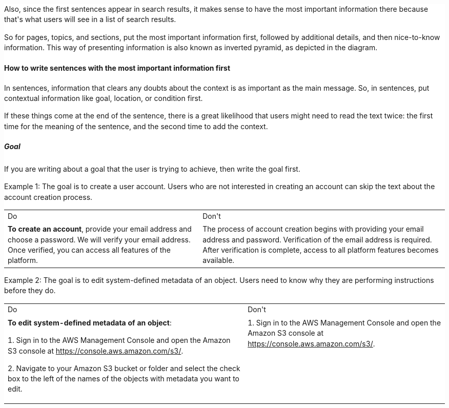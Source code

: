 Also, since the first sentences appear in search results, it makes sense to have the most important information there because that's what users will see in a list of search results.

So for pages, topics, and sections, put the most important information first, followed by additional details, and then nice-to-know information.
This way of presenting information is also known as inverted pyramid, as depicted in the diagram.

#### How to write sentences with the most important information first

In sentences, information that clears any doubts about the context is as important as the main message.
So, in sentences, put contextual information like goal, location, or condition first.

If these things come at the end of the sentence, there is a great likelihood that users might need to read the text twice: the first time for the meaning of the sentence, and the second time to add the context.

##### Goal

If you are writing about a goal that the user is trying to achieve, then write the goal first.

Example 1: The goal is to create a user account.
Users who are not interested in creating an account can skip the text about the account creation process.

<table>
  <tr>
   <td>Do
   </td>
   <td>Don't
   </td>
  </tr>
  <tr>
   <td><strong>To create an account</strong>, provide your email address and choose a password.
    We will verify your email address.
    Once verified, you can access all features of the platform.
   </td>
   <td>The process of account creation begins with providing your email address and password.
    Verification of the email address is required.
    After verification is complete, access to all platform features becomes available.
   </td>
  </tr>
</table>

Example 2: The goal is to edit system-defined metadata of an object.
Users need to know why they are performing instructions before they do.

<table>
  <tr>
   <td>Do
   </td>
   <td>Don't
   </td>
  </tr>
  <tr>
   <td><strong>To edit system-defined metadata of an object</strong>:
<p>
1. Sign in to the AWS Management Console and open the Amazon S3 console at <a href="https://console.aws.amazon.com/s3/">https://console.aws.amazon.com/s3/</a>.
<p>
2. Navigate to your Amazon S3 bucket or folder and select the check box to the left of the names of the objects with metadata you want to edit.
   </td>
   <td>1. Sign in to the AWS Management Console and open the Amazon S3 console at <a href="https://console.aws.amazon.com/s3/">https://console.aws.amazon.com/s3/</a>.
<p>